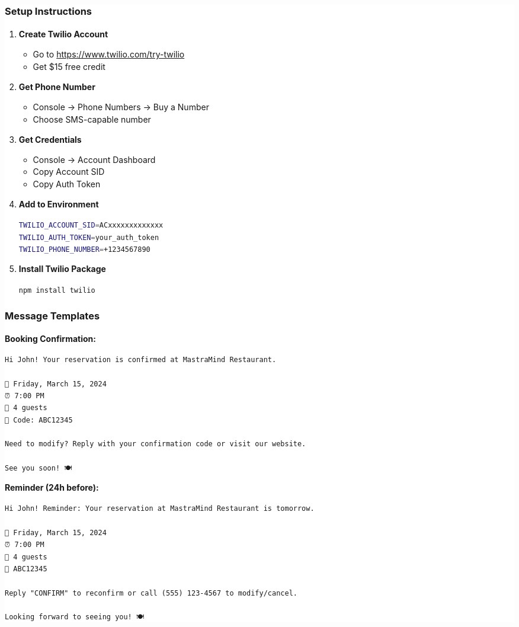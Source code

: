 ### Setup Instructions

1. **Create Twilio Account**
   - Go to https://www.twilio.com/try-twilio
   - Get $15 free credit

2. **Get Phone Number**
   - Console → Phone Numbers → Buy a Number
   - Choose SMS-capable number

3. **Get Credentials**
   - Console → Account Dashboard
   - Copy Account SID
   - Copy Auth Token

4. **Add to Environment**
   ```bash
   TWILIO_ACCOUNT_SID=ACxxxxxxxxxxxxx
   TWILIO_AUTH_TOKEN=your_auth_token
   TWILIO_PHONE_NUMBER=+1234567890
   ```

5. **Install Twilio Package**
   ```bash
   npm install twilio
   ```

### Message Templates

**Booking Confirmation:**
```
Hi John! Your reservation is confirmed at MastraMind Restaurant.

📅 Friday, March 15, 2024
⏰ 7:00 PM
👥 4 guests
🔖 Code: ABC12345

Need to modify? Reply with your confirmation code or visit our website.

See you soon! 🍽️
```

**Reminder (24h before):**
```
Hi John! Reminder: Your reservation at MastraMind Restaurant is tomorrow.

📅 Friday, March 15, 2024
⏰ 7:00 PM
👥 4 guests
🔖 ABC12345

Reply "CONFIRM" to reconfirm or call (555) 123-4567 to modify/cancel.

Looking forward to seeing you! 🍽️
```
